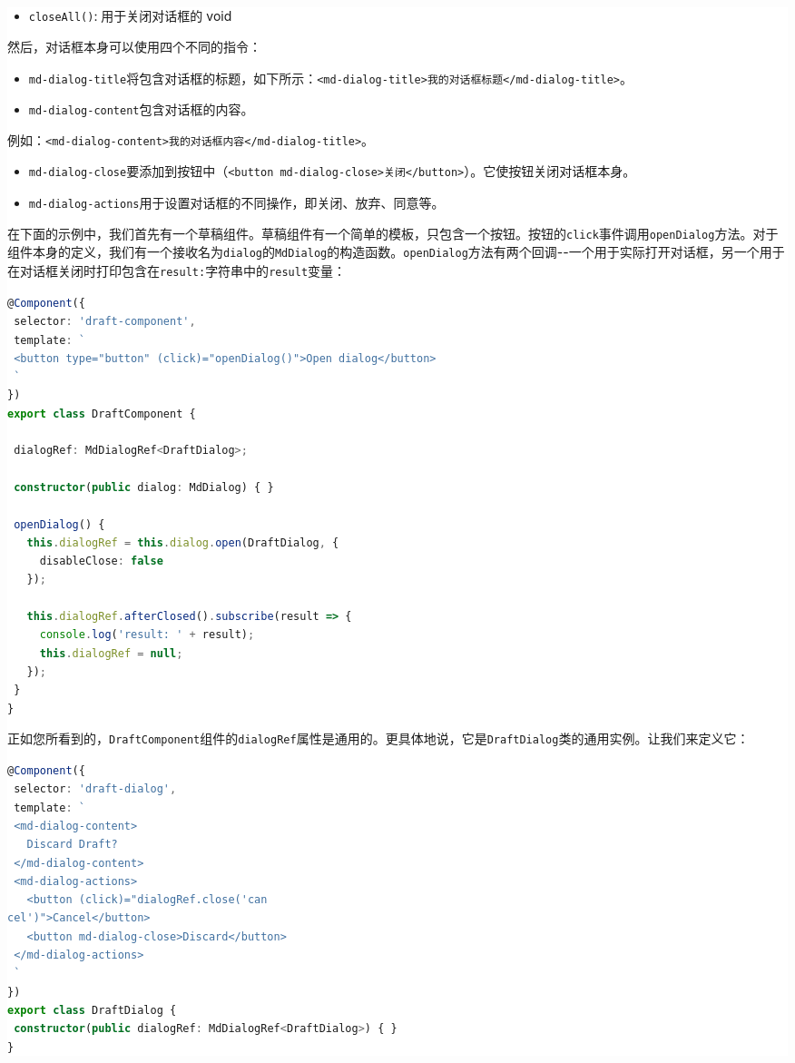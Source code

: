 +   `closeAll()`: 用于关闭对话框的 void

然后，对话框本身可以使用四个不同的指令：

+   `md-dialog-title`将包含对话框的标题，如下所示：`<md-dialog-title>我的对话框标题</md-dialog-title>`。

+   `md-dialog-content`包含对话框的内容。

例如：`<md-dialog-content>我的对话框内容</md-dialog-title>`。

+   `md-dialog-close`要添加到按钮中（`<button md-dialog-close>关闭</button>`）。它使按钮关闭对话框本身。

+   `md-dialog-actions`用于设置对话框的不同操作，即关闭、放弃、同意等。

在下面的示例中，我们首先有一个草稿组件。草稿组件有一个简单的模板，只包含一个按钮。按钮的`click`事件调用`openDialog`方法。对于组件本身的定义，我们有一个接收名为`dialog`的`MdDialog`的构造函数。`openDialog`方法有两个回调--一个用于实际打开对话框，另一个用于在对话框关闭时打印包含在`result:`字符串中的`result`变量：

```ts
@Component({
 selector: 'draft-component',
 template: `
 <button type="button" (click)="openDialog()">Open dialog</button>
 `
})
export class DraftComponent {

 dialogRef: MdDialogRef<DraftDialog>;

 constructor(public dialog: MdDialog) { }

 openDialog() {
   this.dialogRef = this.dialog.open(DraftDialog, {
     disableClose: false
   });

   this.dialogRef.afterClosed().subscribe(result => {
     console.log('result: ' + result);
     this.dialogRef = null;
   });
 }
} 

```

正如您所看到的，`DraftComponent`组件的`dialogRef`属性是通用的。更具体地说，它是`DraftDialog`类的通用实例。让我们来定义它：

```ts
@Component({
 selector: 'draft-dialog',
 template: `
 <md-dialog-content>
   Discard Draft?
 </md-dialog-content>
 <md-dialog-actions>
   <button (click)="dialogRef.close('can
cel')">Cancel</button>
   <button md-dialog-close>Discard</button>
 </md-dialog-actions>
 `
})
export class DraftDialog {
 constructor(public dialogRef: MdDialogRef<DraftDialog>) { }
} 

```
